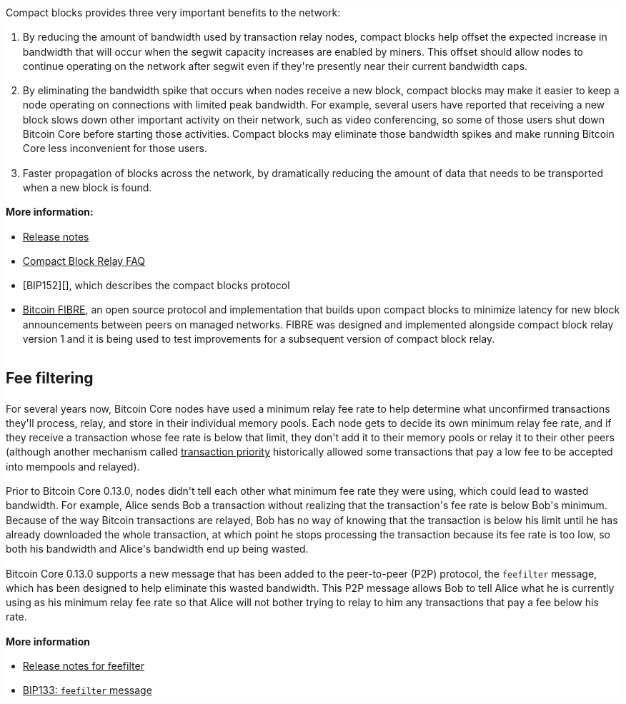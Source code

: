 Compact blocks provides three very important benefits to the network:

1. By reducing the amount of bandwidth used by transaction relay nodes, compact blocks help offset the expected increase in bandwidth that will occur when the segwit capacity increases are enabled by miners.  This offset should allow nodes to continue operating on the network after segwit even if they're presently near their current bandwidth caps.

2. By eliminating the bandwidth spike that occurs when nodes receive a new block, compact blocks may make it easier to keep a node operating on connections with limited peak bandwidth.  For example, several users have reported that receiving a new block slows down other important activity on their network, such as video conferencing, so some of those users shut down Bitcoin Core before starting those activities.  Compact blocks may eliminate those bandwidth spikes and make running Bitcoin Core less inconvenient for those users.

3. Faster propagation of blocks across the network, by dramatically reducing the amount of data that needs to be transported when a new block is found.

**More information:**

- [Release notes][release notes compact blocks]

- [Compact Block Relay FAQ](/en/2016/06/07/compact-blocks-faq/)

- [BIP152][], which describes the compact blocks protocol

- [Bitcoin FIBRE](http://bitcoinfibre.org/), an open source protocol and implementation that builds upon compact blocks to minimize latency for new block announcements between peers on managed networks.  FIBRE was designed and implemented alongside compact block relay version 1 and it is being used to test improvements for a subsequent version of compact block relay.

## Fee filtering

For several years now, Bitcoin Core nodes have used a minimum relay fee rate to help determine what unconfirmed transactions they'll process, relay, and store in their individual memory pools.  Each node gets to decide its own minimum relay fee rate, and if they receive a transaction whose fee rate is below that limit, they don't add it to their memory pools or relay it to their other peers (although another mechanism called [transaction priority][] historically allowed some transactions that pay a low fee to be accepted into mempools and relayed).

Prior to Bitcoin Core 0.13.0, nodes didn't tell each other what minimum fee rate they were using, which could lead to wasted bandwidth.  For example, Alice sends Bob a transaction without realizing that the transaction's fee rate is below Bob's minimum.  Because of the way Bitcoin transactions are relayed, Bob has no way of knowing that the transaction is below his limit until he has already downloaded the whole transaction, at which point he stops processing the transaction because its fee rate is too low, so both his bandwidth and Alice's bandwidth end up being wasted.

Bitcoin Core 0.13.0 supports a new message that has been added to the peer-to-peer (P2P) protocol, the `feefilter` message, which has been designed to help eliminate this wasted bandwidth. This P2P message allows Bob to tell Alice what he is currently using as his minimum relay fee rate so that Alice will not bother trying to relay to him any transactions that pay a fee below his rate.

**More information**

- [Release notes for feefilter][release notes feefilter]

- [BIP133: `feefilter`
  message](https://github.com/bitcoin/bips/blob/master/bip-0133.mediawiki)


[Gitian process]: https://bitcoinmagazine.com/articles/what-is-gitian-building-how-bitcoin-s-security-processes-became-a-model-for-the-open-source-community-1461862937
[IRC]: https://en.bitcoin.it/wiki/IRC_channels
[report any problems]: https://github.com/bitcoin/bitcoin/issues/new
[release notes]: /en/releases/0.13.0/
[release notes arm]: /en/releases/0.13.0/#linux-arm-builds
[release notes changelog]: /en/releases/0.13.0/#change-log
[release notes compact blocks]: /en/releases/0.13.0/#compact-block-support-bip-152
[release notes contributors]: /en/releases/0.13.0/#credits
[release notes cpfp]: /en/releases/0.13.0/#mining-transaction-selection-child-pays-for-parent
[release notes feefilter]: /en/releases/0.13.0/#low-level-rpc-changes
[release notes hd wallet]: /en/releases/0.13.0/#hierarchical-deterministic-key-generation
[release notes segwit]: /en/releases/0.13.0/#segregated-witness
[transaction priority]: https://en.bitcoin.it/wiki/Transaction_fees#Priority_transactions